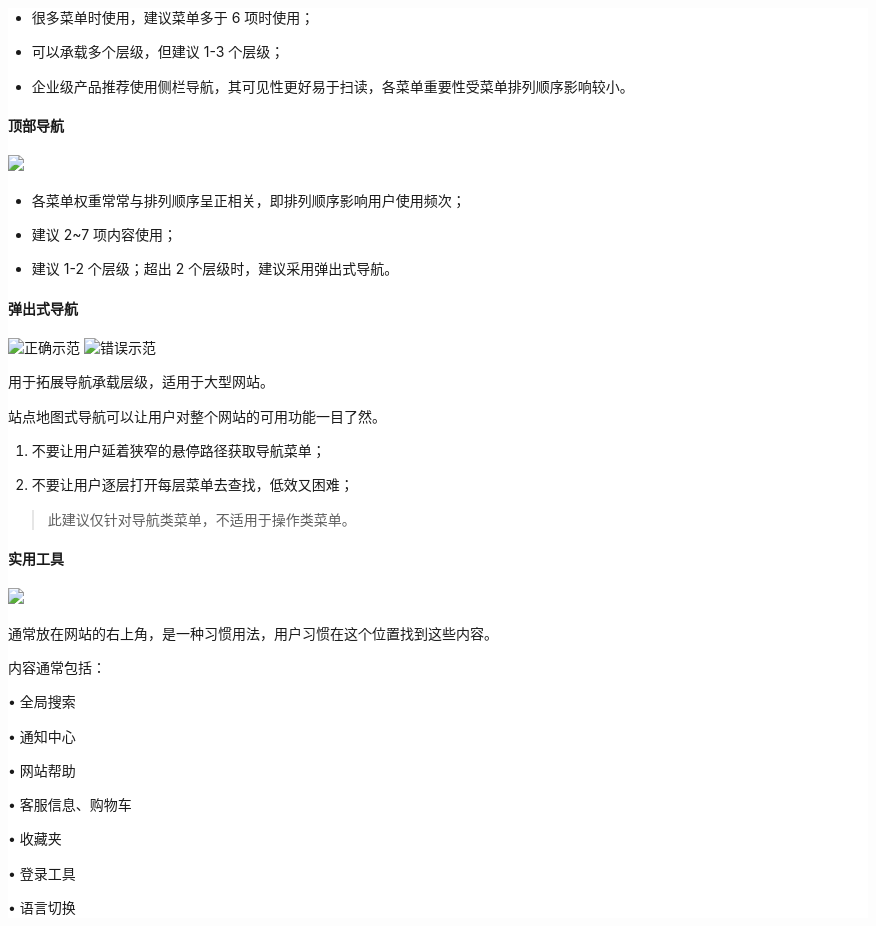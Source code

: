 - 很多菜单时使用，建议菜单多于 6 项时使用；

- 可以承载多个层级，但建议 1-3 个层级；

- 企业级产品推荐使用侧栏导航，其可见性更好易于扫读，各菜单重要性受菜单排列顺序影响较小。

#### 顶部导航

<ImagePreview>
<img class="preview-img no-padding" src="https://gw.alipayobjects.com/mdn/rms_08e378/afts/img/A*MmmnTKl0hO8AAAAAAAAAAABkARQnAQ">
</ImagePreview>

- 各菜单权重常常与排列顺序呈正相关，即排列顺序影响用户使用频次；

- 建议 2~7 项内容使用；

- 建议 1-2 个层级；超出 2 个层级时，建议采用弹出式导航。

#### 弹出式导航

<ImagePreview>
<img class="preview-img no-padding good" src="https://gw.alipayobjects.com/mdn/rms_08e378/afts/img/A*8lgCQb8copwAAAAAAAAAAABkARQnAQ" alt="正确示范">
<img class="preview-img no-padding bad" src="https://gw.alipayobjects.com/mdn/rms_08e378/afts/img/A*_k8wR4PoOSsAAAAAAAAAAABkARQnAQ" alt="错误示范">
</ImagePreview>

用于拓展导航承载层级，适用于大型网站。

站点地图式导航可以让用户对整个网站的可用功能一目了然。

1. 不要让用户延着狭窄的悬停路径获取导航菜单；

2. 不要让用户逐层打开每层菜单去查找，低效又困难；

> 此建议仅针对导航类菜单，不适用于操作类菜单。

#### 实用工具

<ImagePreview>
<img class="preview-img no-padding" src="https://gw.alipayobjects.com/mdn/rms_08e378/afts/img/A*UXcoSYBXgOMAAAAAAAAAAABkARQnAQ">
</ImagePreview>

通常放在网站的右上角，是一种习惯用法，用户习惯在这个位置找到这些内容。

内容通常包括：

• 全局搜索

• 通知中心

• 网站帮助

• 客服信息、购物车

• 收藏夹

• 登录工具

• 语言切换
